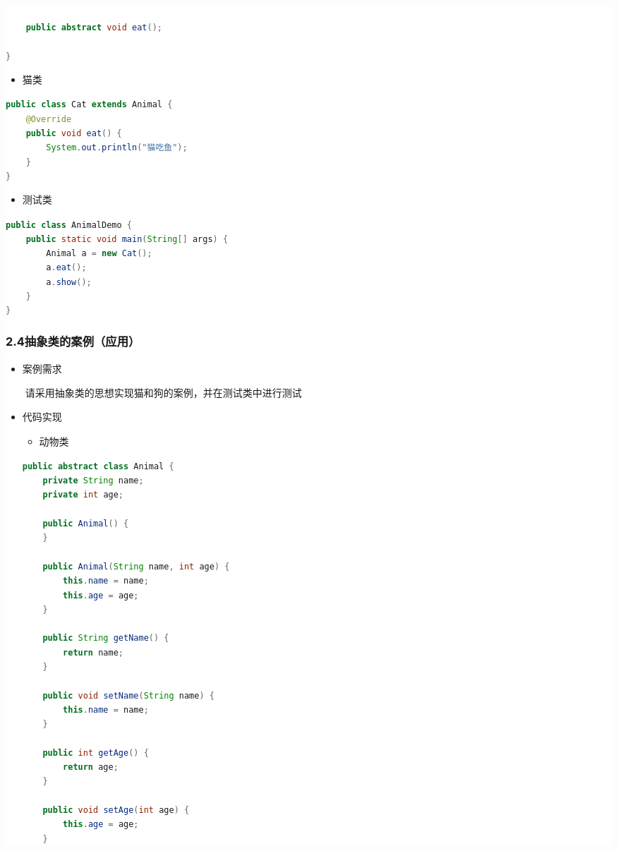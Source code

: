   ```java
  
      public abstract void eat();
  
  }
  ```

  - 猫类

  ```java
  public class Cat extends Animal {
      @Override
      public void eat() {
          System.out.println("猫吃鱼");
      }
  }
  ```

  - 测试类

  ```java
  public class AnimalDemo {
      public static void main(String[] args) {
          Animal a = new Cat();
          a.eat();
          a.show();
      }
  }
  ```

### 2.4抽象类的案例（应用）

- 案例需求

  ​	请采用抽象类的思想实现猫和狗的案例，并在测试类中进行测试

- 代码实现

  - 动物类

  ```java
  public abstract class Animal {
      private String name;
      private int age;
  
      public Animal() {
      }
  
      public Animal(String name, int age) {
          this.name = name;
          this.age = age;
      }
  
      public String getName() {
          return name;
      }
  
      public void setName(String name) {
          this.name = name;
      }
  
      public int getAge() {
          return age;
      }
  
      public void setAge(int age) {
          this.age = age;
      }
  
  ```